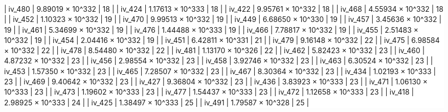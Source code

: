 | iv_480 | 9.89019 × 10^332 | 18 |
| iv_424 | 1.17613 × 10^333 | 18 |
| iv_422 | 9.95761 × 10^332 | 18 |
| iv_468 | 4.55934 × 10^332 | 18 |
| iv_452 | 1.10323 × 10^332 | 19 |
| iv_470 | 9.99513 × 10^332 | 19 |
| iv_449 | 6.68650 × 10^330 | 19 |
| iv_457 | 3.45636 × 10^332 | 19 |
| iv_461 | 5.34699 × 10^332 | 19 |
| iv_476 | 1.44488 × 10^333 | 19 |
| iv_466 | 7.78817 × 10^332 | 19 |
| iv_455 | 2.51483 × 10^332 | 19 |
| iv_454 | 2.04416 × 10^332 | 19 |
| iv_451 | 6.42811 × 10^331 | 21 |
| iv_479 | 9.16148 × 10^332 | 22 |
| iv_475 | 6.98584 × 10^332 | 22 |
| iv_478 | 8.54480 × 10^332 | 22 |
| iv_481 | 1.13170 × 10^326 | 22 |
| iv_462 | 5.82423 × 10^332 | 23 |
| iv_460 | 4.87232 × 10^332 | 23 |
| iv_456 | 2.98554 × 10^332 | 23 |
| iv_458 | 3.92746 × 10^332 | 23 |
| iv_463 | 6.30524 × 10^332 | 23 |
| iv_453 | 1.57350 × 10^332 | 23 |
| iv_465 | 7.28507 × 10^332 | 23 |
| iv_467 | 8.30364 × 10^332 | 23 |
| iv_434 | 1.02193 × 10^333 | 23 |
| iv_469 | 9.40642 × 10^332 | 23 |
| iv_427 | 9.36804 × 10^332 | 23 |
| iv_436 | 3.83923 × 10^333 | 23 |
| iv_471 | 1.06130 × 10^333 | 23 |
| iv_473 | 1.19602 × 10^333 | 23 |
| iv_477 | 1.54437 × 10^333 | 23 |
| iv_472 | 1.12658 × 10^333 | 23 |
| iv_418 | 2.98925 × 10^333 | 24 |
| iv_425 | 1.38497 × 10^333 | 25 |
| iv_491 | 1.79587 × 10^328 | 25 |